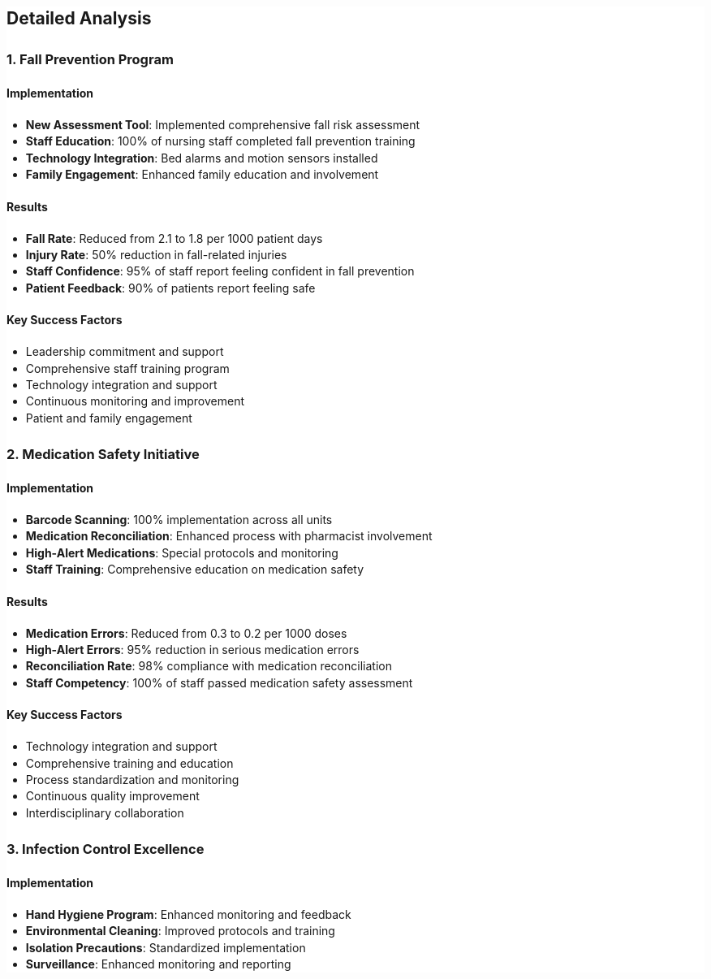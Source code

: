 ## Detailed Analysis

### 1. Fall Prevention Program

#### Implementation
- **New Assessment Tool**: Implemented comprehensive fall risk assessment
- **Staff Education**: 100% of nursing staff completed fall prevention training
- **Technology Integration**: Bed alarms and motion sensors installed
- **Family Engagement**: Enhanced family education and involvement

#### Results
- **Fall Rate**: Reduced from 2.1 to 1.8 per 1000 patient days
- **Injury Rate**: 50% reduction in fall-related injuries
- **Staff Confidence**: 95% of staff report feeling confident in fall prevention
- **Patient Feedback**: 90% of patients report feeling safe

#### Key Success Factors
- Leadership commitment and support
- Comprehensive staff training program
- Technology integration and support
- Continuous monitoring and improvement
- Patient and family engagement

### 2. Medication Safety Initiative

#### Implementation
- **Barcode Scanning**: 100% implementation across all units
- **Medication Reconciliation**: Enhanced process with pharmacist involvement
- **High-Alert Medications**: Special protocols and monitoring
- **Staff Training**: Comprehensive education on medication safety

#### Results
- **Medication Errors**: Reduced from 0.3 to 0.2 per 1000 doses
- **High-Alert Errors**: 95% reduction in serious medication errors
- **Reconciliation Rate**: 98% compliance with medication reconciliation
- **Staff Competency**: 100% of staff passed medication safety assessment

#### Key Success Factors
- Technology integration and support
- Comprehensive training and education
- Process standardization and monitoring
- Continuous quality improvement
- Interdisciplinary collaboration

### 3. Infection Control Excellence

#### Implementation
- **Hand Hygiene Program**: Enhanced monitoring and feedback
- **Environmental Cleaning**: Improved protocols and training
- **Isolation Precautions**: Standardized implementation
- **Surveillance**: Enhanced monitoring and reporting
